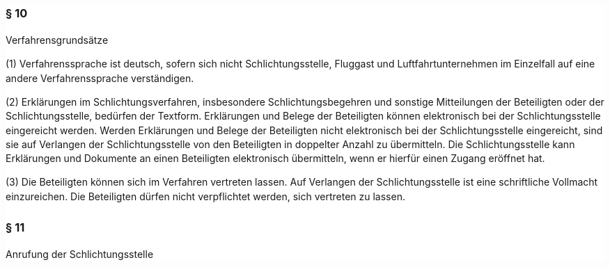 ### § 10  
Verfahrensgrundsätze

<div>

<div class="jnhtml">

<div>

<div class="jurAbsatz">

(1) Verfahrenssprache ist deutsch, sofern sich nicht Schlichtungsstelle,
Fluggast und Luftfahrtunternehmen im Einzelfall auf eine andere
Verfahrenssprache verständigen.

</div>

<div class="jurAbsatz">

(2) Erklärungen im Schlichtungsverfahren, insbesondere
Schlichtungsbegehren und sonstige Mitteilungen der Beteiligten oder der
Schlichtungsstelle, bedürfen der Textform. Erklärungen und Belege der
Beteiligten können elektronisch bei der Schlichtungsstelle eingereicht
werden. Werden Erklärungen und Belege der Beteiligten nicht elektronisch
bei der Schlichtungsstelle eingereicht, sind sie auf Verlangen der
Schlichtungsstelle von den Beteiligten in doppelter Anzahl zu
übermitteln. Die Schlichtungsstelle kann Erklärungen und Dokumente an
einen Beteiligten elektronisch übermitteln, wenn er hierfür einen Zugang
eröffnet hat.

</div>

<div class="jurAbsatz">

(3) Die Beteiligten können sich im Verfahren vertreten lassen. Auf
Verlangen der Schlichtungsstelle ist eine schriftliche Vollmacht
einzureichen. Die Beteiligten dürfen nicht verpflichtet werden, sich
vertreten zu lassen.

</div>

</div>

</div>

</div>

<span id="BJNR382000013BJNE001301305.html"></span>

### § 11  
Anrufung der Schlichtungsstelle

<div>

<div class="jnhtml">

<div>

<div class="jurAbsatz">
